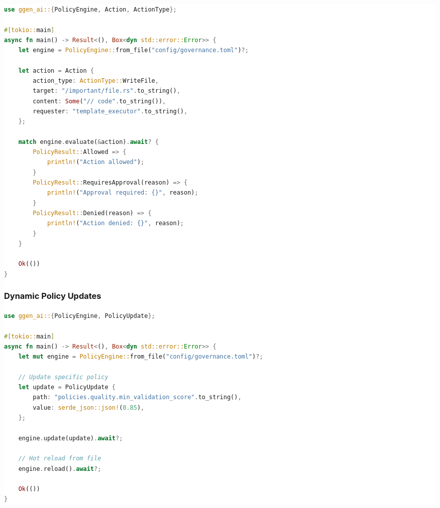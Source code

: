 ```rust
use ggen_ai::{PolicyEngine, Action, ActionType};

#[tokio::main]
async fn main() -> Result<(), Box<dyn std::error::Error>> {
    let engine = PolicyEngine::from_file("config/governance.toml")?;

    let action = Action {
        action_type: ActionType::WriteFile,
        target: "/important/file.rs".to_string(),
        content: Some("// code".to_string()),
        requester: "template_executor".to_string(),
    };

    match engine.evaluate(&action).await? {
        PolicyResult::Allowed => {
            println!("Action allowed");
        }
        PolicyResult::RequiresApproval(reason) => {
            println!("Approval required: {}", reason);
        }
        PolicyResult::Denied(reason) => {
            println!("Action denied: {}", reason);
        }
    }

    Ok(())
}
```

### Dynamic Policy Updates

```rust
use ggen_ai::{PolicyEngine, PolicyUpdate};

#[tokio::main]
async fn main() -> Result<(), Box<dyn std::error::Error>> {
    let mut engine = PolicyEngine::from_file("config/governance.toml")?;

    // Update specific policy
    let update = PolicyUpdate {
        path: "policies.quality.min_validation_score".to_string(),
        value: serde_json::json!(0.85),
    };

    engine.update(update).await?;

    // Hot reload from file
    engine.reload().await?;

    Ok(())
}
```

